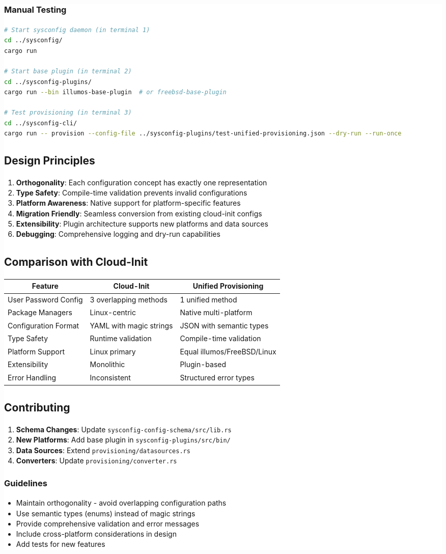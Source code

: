 ### Manual Testing
```bash
# Start sysconfig daemon (in terminal 1)
cd ../sysconfig/
cargo run

# Start base plugin (in terminal 2) 
cd ../sysconfig-plugins/
cargo run --bin illumos-base-plugin  # or freebsd-base-plugin

# Test provisioning (in terminal 3)
cd ../sysconfig-cli/
cargo run -- provision --config-file ../sysconfig-plugins/test-unified-provisioning.json --dry-run --run-once
```

## Design Principles

1. **Orthogonality**: Each configuration concept has exactly one representation
2. **Type Safety**: Compile-time validation prevents invalid configurations  
3. **Platform Awareness**: Native support for platform-specific features
4. **Migration Friendly**: Seamless conversion from existing cloud-init configs
5. **Extensibility**: Plugin architecture supports new platforms and data sources
6. **Debugging**: Comprehensive logging and dry-run capabilities

## Comparison with Cloud-Init

| Feature | Cloud-Init | Unified Provisioning |
|---------|------------|---------------------|
| User Password Config | 3 overlapping methods | 1 unified method |
| Package Managers | Linux-centric | Native multi-platform |
| Configuration Format | YAML with magic strings | JSON with semantic types |
| Type Safety | Runtime validation | Compile-time validation |
| Platform Support | Linux primary | Equal illumos/FreeBSD/Linux |
| Extensibility | Monolithic | Plugin-based |
| Error Handling | Inconsistent | Structured error types |

## Contributing

1. **Schema Changes**: Update `sysconfig-config-schema/src/lib.rs`
2. **New Platforms**: Add base plugin in `sysconfig-plugins/src/bin/`
3. **Data Sources**: Extend `provisioning/datasources.rs`
4. **Converters**: Update `provisioning/converter.rs`

### Guidelines
- Maintain orthogonality - avoid overlapping configuration paths
- Use semantic types (enums) instead of magic strings
- Provide comprehensive validation and error messages
- Include cross-platform considerations in design
- Add tests for new features
